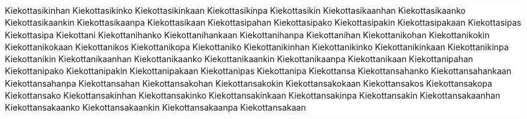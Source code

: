 Kiekottasikinhan
Kiekottasikinko
Kiekottasikinkaan
Kiekottasikinpa
Kiekottasikin
Kiekottasikaanhan
Kiekottasikaanko
Kiekottasikaankin
Kiekottasikaanpa
Kiekottasikaan
Kiekottasipahan
Kiekottasipako
Kiekottasipakin
Kiekottasipakaan
Kiekottasipas
Kiekottasipa
Kiekottani
Kiekottanihanko
Kiekottanihankaan
Kiekottanihanpa
Kiekottanihan
Kiekottanikohan
Kiekottanikokin
Kiekottanikokaan
Kiekottanikos
Kiekottanikopa
Kiekottaniko
Kiekottanikinhan
Kiekottanikinko
Kiekottanikinkaan
Kiekottanikinpa
Kiekottanikin
Kiekottanikaanhan
Kiekottanikaanko
Kiekottanikaankin
Kiekottanikaanpa
Kiekottanikaan
Kiekottanipahan
Kiekottanipako
Kiekottanipakin
Kiekottanipakaan
Kiekottanipas
Kiekottanipa
Kiekottansa
Kiekottansahanko
Kiekottansahankaan
Kiekottansahanpa
Kiekottansahan
Kiekottansakohan
Kiekottansakokin
Kiekottansakokaan
Kiekottansakos
Kiekottansakopa
Kiekottansako
Kiekottansakinhan
Kiekottansakinko
Kiekottansakinkaan
Kiekottansakinpa
Kiekottansakin
Kiekottansakaanhan
Kiekottansakaanko
Kiekottansakaankin
Kiekottansakaanpa
Kiekottansakaan